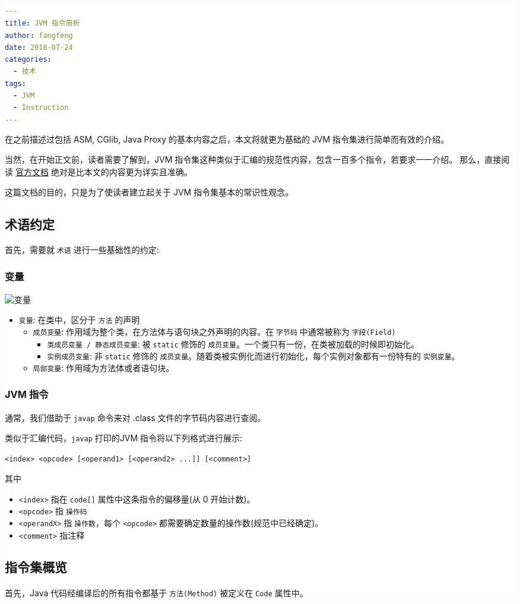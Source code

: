 ```yaml
---
title: JVM 指令简析
author: fangfeng
date: 2018-07-24
categories:
  - 技术
tags:
  - JVM
  - Instruction
---
```


在之前描述过包括 ASM, CGlib, Java Proxy 的基本内容之后，本文将就更为基础的 JVM 指令集进行简单而有效的介绍。

当然，在开始正文前，读者需要了解到，JVM 指令集这种类似于汇编的规范性内容，包含一百多个指令，若要求一一介绍。
那么，直接阅读 [官方文档](https://docs.oracle.com/javase/specs/jvms/se8/html/index.html) 绝对是比本文的内容更为详实且准确。

这篇文档的目的，只是为了使读者建立起关于 JVM 指令集基本的常识性观念。



## 术语约定

首先，需要就 `术语` 进行一些基础性的约定:

### 变量

![变量](https://ws3.sinaimg.cn/large/006tNc79gy1ftidi0xpmij30oa07kaaq.jpg)

- `变量`: 在类中，区分于 `方法` 的声明
  - `成员变量`: 作用域为整个类，在方法体与语句块之外声明的内容。在 `字节码` 中通常被称为 `字段(Field)`
    - `类成员变量 / 静态成员变量`: 被 `static` 修饰的 `成员变量`。一个类只有一份，在类被加载的时候即初始化。
    - `实例成员变量`: 非 `static` 修饰的 `成员变量`。随着类被实例化而进行初始化，每个实例对象都有一份特有的 `实例变量`。
  - `局部变量`: 作用域为方法体或者语句块。

### JVM 指令

通常，我们借助于 `javap` 命令来对 .class 文件的字节码内容进行查阅。

类似于汇编代码，`javap` 打印的JVM 指令将以下列格式进行展示:

```plain
<index> <opcode> [<operand1> [<operand2> ...]] [<comment>]
```

其中 
- `<index>` 指在 `code[]` 属性中这条指令的偏移量(从 0 开始计数)。
- `<opcode>` 指 `操作码`
- `<operandX>` 指 `操作数`，每个 `<opcode>` 都需要确定数量的操作数(规范中已经确定)。
- `<comment>` 指注释

## 指令集概览

首先，Java 代码经编译后的所有指令都基于 `方法(Method)` 被定义在 `Code` 属性中。

